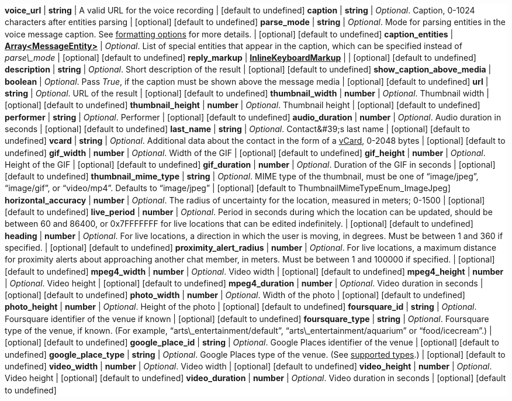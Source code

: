 **voice_url** | **string** | A valid URL for the voice recording | [default to undefined]
**caption** | **string** | *Optional*. Caption, 0-1024 characters after entities parsing | [optional] [default to undefined]
**parse_mode** | **string** | *Optional*. Mode for parsing entities in the voice message caption. See [formatting options](https://core.telegram.org/bots/api/#formatting-options) for more details. | [optional] [default to undefined]
**caption_entities** | [**Array&lt;MessageEntity&gt;**](MessageEntity.md) | *Optional*. List of special entities that appear in the caption, which can be specified instead of *parse\\_mode* | [optional] [default to undefined]
**reply_markup** | [**InlineKeyboardMarkup**](InlineKeyboardMarkup.md) |  | [optional] [default to undefined]
**description** | **string** | *Optional*. Short description of the result | [optional] [default to undefined]
**show_caption_above_media** | **boolean** | *Optional*. Pass *True*, if the caption must be shown above the message media | [optional] [default to undefined]
**url** | **string** | *Optional*. URL of the result | [optional] [default to undefined]
**thumbnail_width** | **number** | *Optional*. Thumbnail width | [optional] [default to undefined]
**thumbnail_height** | **number** | *Optional*. Thumbnail height | [optional] [default to undefined]
**performer** | **string** | *Optional*. Performer | [optional] [default to undefined]
**audio_duration** | **number** | *Optional*. Audio duration in seconds | [optional] [default to undefined]
**last_name** | **string** | *Optional*. Contact\&#39;s last name | [optional] [default to undefined]
**vcard** | **string** | *Optional*. Additional data about the contact in the form of a [vCard](https://en.wikipedia.org/wiki/VCard), 0-2048 bytes | [optional] [default to undefined]
**gif_width** | **number** | *Optional*. Width of the GIF | [optional] [default to undefined]
**gif_height** | **number** | *Optional*. Height of the GIF | [optional] [default to undefined]
**gif_duration** | **number** | *Optional*. Duration of the GIF in seconds | [optional] [default to undefined]
**thumbnail_mime_type** | **string** | *Optional*. MIME type of the thumbnail, must be one of “image/jpeg”, “image/gif”, or “video/mp4”. Defaults to “image/jpeg” | [optional] [default to ThumbnailMimeTypeEnum_ImageJpeg]
**horizontal_accuracy** | **number** | *Optional*. The radius of uncertainty for the location, measured in meters; 0-1500 | [optional] [default to undefined]
**live_period** | **number** | *Optional*. Period in seconds during which the location can be updated, should be between 60 and 86400, or 0x7FFFFFFF for live locations that can be edited indefinitely. | [optional] [default to undefined]
**heading** | **number** | *Optional*. For live locations, a direction in which the user is moving, in degrees. Must be between 1 and 360 if specified. | [optional] [default to undefined]
**proximity_alert_radius** | **number** | *Optional*. For live locations, a maximum distance for proximity alerts about approaching another chat member, in meters. Must be between 1 and 100000 if specified. | [optional] [default to undefined]
**mpeg4_width** | **number** | *Optional*. Video width | [optional] [default to undefined]
**mpeg4_height** | **number** | *Optional*. Video height | [optional] [default to undefined]
**mpeg4_duration** | **number** | *Optional*. Video duration in seconds | [optional] [default to undefined]
**photo_width** | **number** | *Optional*. Width of the photo | [optional] [default to undefined]
**photo_height** | **number** | *Optional*. Height of the photo | [optional] [default to undefined]
**foursquare_id** | **string** | *Optional*. Foursquare identifier of the venue if known | [optional] [default to undefined]
**foursquare_type** | **string** | *Optional*. Foursquare type of the venue, if known. (For example, “arts\\_entertainment/default”, “arts\\_entertainment/aquarium” or “food/icecream”.) | [optional] [default to undefined]
**google_place_id** | **string** | *Optional*. Google Places identifier of the venue | [optional] [default to undefined]
**google_place_type** | **string** | *Optional*. Google Places type of the venue. (See [supported types](https://developers.google.com/places/web-service/supported_types).) | [optional] [default to undefined]
**video_width** | **number** | *Optional*. Video width | [optional] [default to undefined]
**video_height** | **number** | *Optional*. Video height | [optional] [default to undefined]
**video_duration** | **number** | *Optional*. Video duration in seconds | [optional] [default to undefined]